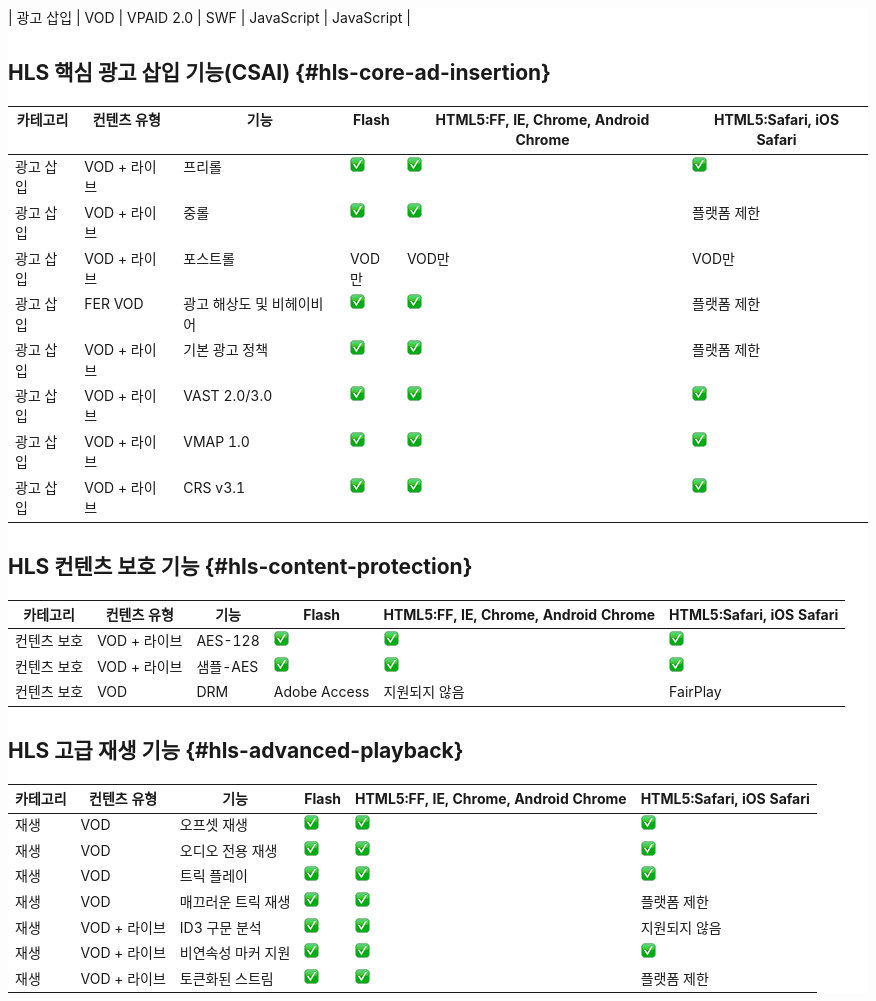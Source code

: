 | 광고 삽입 | VOD | VPAID 2.0 | SWF | JavaScript | JavaScript |

## HLS 핵심 광고 삽입 기능(CSAI) {#hls-core-ad-insertion}

| 카테고리 | 컨텐츠 유형 | 기능 | Flash | HTML5:FF, IE, Chrome, Android Chrome | HTML5:Safari, iOS Safari |
|--- |--- |--- |--- |--- |--- |
| 광고 삽입 | VOD + 라이브 | 프리롤 | ![지원되는 아이콘](assets/supported15.png) | ![지원되는 아이콘](assets/supported15.png) | ![지원되는 아이콘](assets/supported15.png) |
| 광고 삽입 | VOD + 라이브 | 중롤 | ![지원되는 아이콘](assets/supported15.png) | ![지원되는 아이콘](assets/supported15.png) | 플랫폼 제한 |
| 광고 삽입 | VOD + 라이브 | 포스트롤 | VOD만 | VOD만 | VOD만 |
| 광고 삽입 | FER VOD | 광고 해상도 및 비헤이비어 | ![지원되는 아이콘](assets/supported15.png) | ![지원되는 아이콘](assets/supported15.png) | 플랫폼 제한 |
| 광고 삽입 | VOD + 라이브 | 기본 광고 정책 | ![지원되는 아이콘](assets/supported15.png) | ![지원되는 아이콘](assets/supported15.png) | 플랫폼 제한 |
| 광고 삽입 | VOD + 라이브 | VAST 2.0/3.0 | ![지원되는 아이콘](assets/supported15.png) | ![지원되는 아이콘](assets/supported15.png) | ![지원되는 아이콘](assets/supported15.png) |
| 광고 삽입 | VOD + 라이브 | VMAP 1.0 | ![지원되는 아이콘](assets/supported15.png) | ![지원되는 아이콘](assets/supported15.png) | ![지원되는 아이콘](assets/supported15.png) |
| 광고 삽입 | VOD + 라이브 | CRS v3.1 | ![지원되는 아이콘](assets/supported15.png) | ![지원되는 아이콘](assets/supported15.png) | ![지원되는 아이콘](assets/supported15.png) |

## HLS 컨텐츠 보호 기능 {#hls-content-protection}

| 카테고리 | 컨텐츠 유형 | 기능 | Flash | HTML5:FF, IE, Chrome, Android Chrome | HTML5:Safari, iOS Safari |
|--- |--- |--- |--- |--- |--- |
| 컨텐츠 보호 | VOD + 라이브 | AES-128 | ![지원되는 아이콘](assets/supported15.png) | ![지원되는 아이콘](assets/supported15.png) | ![지원되는 아이콘](assets/supported15.png) |
| 컨텐츠 보호 | VOD + 라이브 | 샘플-AES | ![지원되는 아이콘](assets/supported15.png) | ![지원되는 아이콘](assets/supported15.png) | ![지원되는 아이콘](assets/supported15.png) |
| 컨텐츠 보호 | VOD | DRM | Adobe Access | 지원되지 않음 | FairPlay |

## HLS 고급 재생 기능 {#hls-advanced-playback}

| 카테고리 | 컨텐츠 유형 | 기능 | Flash | HTML5:FF, IE, Chrome, Android Chrome | HTML5:Safari, iOS Safari |
|--- |--- |--- |--- |--- |--- |
| 재생 | VOD | 오프셋 재생 | ![지원되는 아이콘](assets/supported15.png) | ![지원되는 아이콘](assets/supported15.png) | ![지원되는 아이콘](assets/supported15.png) |
| 재생 | VOD | 오디오 전용 재생 | ![지원되는 아이콘](assets/supported15.png) | ![지원되는 아이콘](assets/supported15.png) | ![지원되는 아이콘](assets/supported15.png) |
| 재생 | VOD | 트릭 플레이 | ![지원되는 아이콘](assets/supported15.png) | ![지원되는 아이콘](assets/supported15.png) | ![지원되는 아이콘](assets/supported15.png) |
| 재생 | VOD | 매끄러운 트릭 재생 | ![지원되는 아이콘](assets/supported15.png) | ![지원되는 아이콘](assets/supported15.png) | 플랫폼 제한 |
| 재생 | VOD + 라이브 | ID3 구문 분석 | ![지원되는 아이콘](assets/supported15.png) | ![지원되는 아이콘](assets/supported15.png) | 지원되지 않음 |
| 재생 | VOD + 라이브 | 비연속성 마커 지원 | ![지원되는 아이콘](assets/supported15.png) | ![지원되는 아이콘](assets/supported15.png) | ![지원되는 아이콘](assets/supported15.png) |
| 재생 | VOD + 라이브 | 토큰화된 스트림 | ![지원되는 아이콘](assets/supported15.png) | ![지원되는 아이콘](assets/supported15.png) | 플랫폼 제한 |